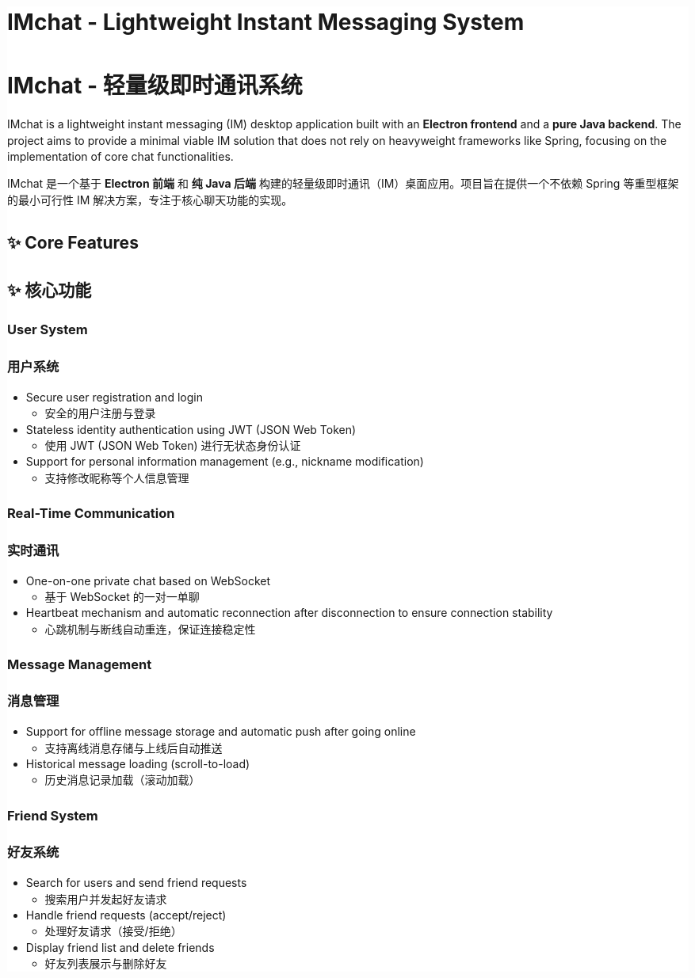 # IMchat - Lightweight Instant Messaging System  
# IMchat - 轻量级即时通讯系统  

IMchat is a lightweight instant messaging (IM) desktop application built with an **Electron frontend** and a **pure Java backend**. The project aims to provide a minimal viable IM solution that does not rely on heavyweight frameworks like Spring, focusing on the implementation of core chat functionalities.  

IMchat 是一个基于 **Electron 前端** 和 **纯 Java 后端** 构建的轻量级即时通讯（IM）桌面应用。项目旨在提供一个不依赖 Spring 等重型框架的最小可行性 IM 解决方案，专注于核心聊天功能的实现。  


## ✨ Core Features  
## ✨ 核心功能  

### User System  
### 用户系统  
- Secure user registration and login  
  - 安全的用户注册与登录  
- Stateless identity authentication using JWT (JSON Web Token)  
  - 使用 JWT (JSON Web Token) 进行无状态身份认证  
- Support for personal information management (e.g., nickname modification)  
  - 支持修改昵称等个人信息管理  


### Real-Time Communication  
### 实时通讯  
- One-on-one private chat based on WebSocket  
  - 基于 WebSocket 的一对一单聊  
- Heartbeat mechanism and automatic reconnection after disconnection to ensure connection stability  
  - 心跳机制与断线自动重连，保证连接稳定性  


### Message Management  
### 消息管理  
- Support for offline message storage and automatic push after going online  
  - 支持离线消息存储与上线后自动推送  
- Historical message loading (scroll-to-load)  
  - 历史消息记录加载（滚动加载）  


### Friend System  
### 好友系统  
- Search for users and send friend requests  
  - 搜索用户并发起好友请求  
- Handle friend requests (accept/reject)  
  - 处理好友请求（接受/拒绝）  
- Display friend list and delete friends  
  - 好友列表展示与删除好友  
